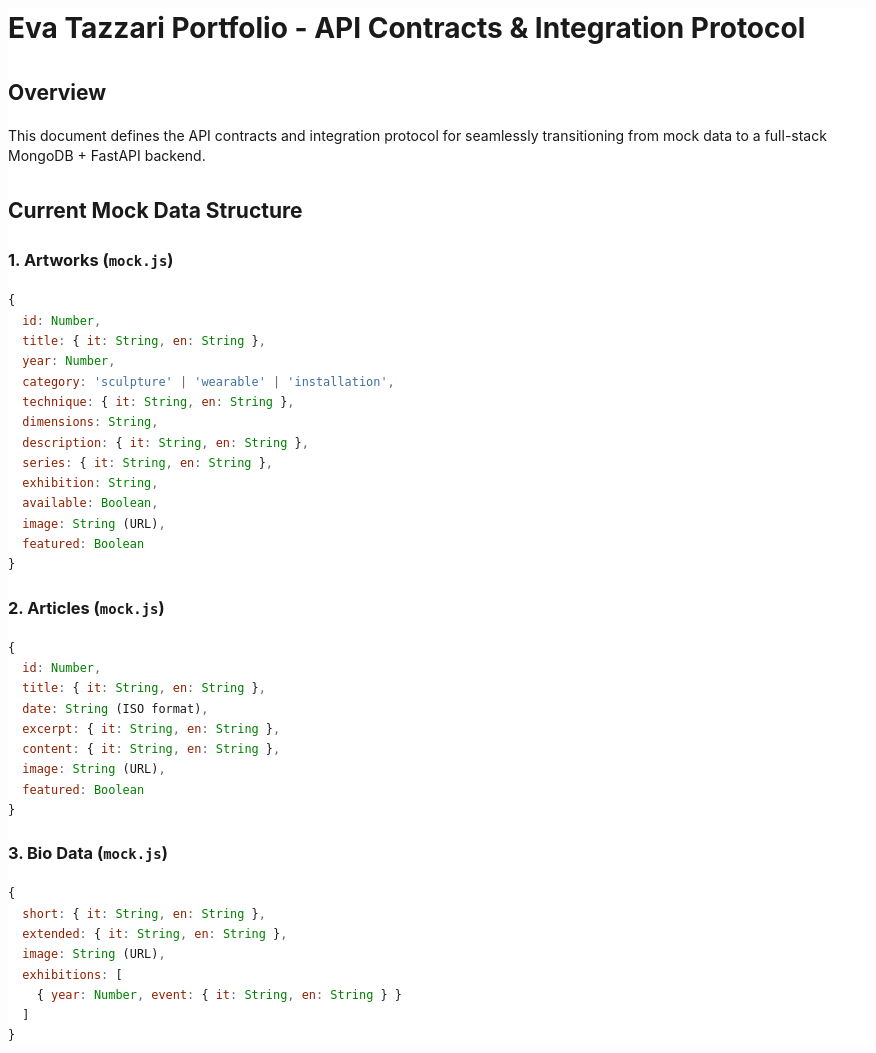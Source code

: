 # Eva Tazzari Portfolio - API Contracts & Integration Protocol

## Overview
This document defines the API contracts and integration protocol for seamlessly transitioning from mock data to a full-stack MongoDB + FastAPI backend.

## Current Mock Data Structure

### 1. Artworks (`mock.js`)
```javascript
{
  id: Number,
  title: { it: String, en: String },
  year: Number,
  category: 'sculpture' | 'wearable' | 'installation',
  technique: { it: String, en: String },
  dimensions: String,
  description: { it: String, en: String },
  series: { it: String, en: String },
  exhibition: String,
  available: Boolean,
  image: String (URL),
  featured: Boolean
}
```

### 2. Articles (`mock.js`)
```javascript
{
  id: Number,
  title: { it: String, en: String },
  date: String (ISO format),
  excerpt: { it: String, en: String },
  content: { it: String, en: String },
  image: String (URL),
  featured: Boolean
}
```

### 3. Bio Data (`mock.js`)
```javascript
{
  short: { it: String, en: String },
  extended: { it: String, en: String },
  image: String (URL),
  exhibitions: [
    { year: Number, event: { it: String, en: String } }
  ]
}
```
